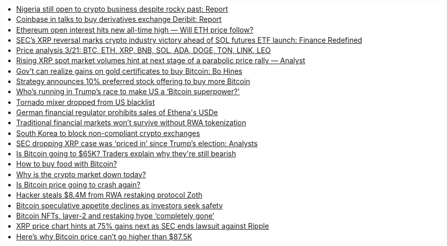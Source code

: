   - [Nigeria still open to crypto business despite rocky past: Report](https://cointelegraph.com/news/nigeria-open-crypto-business-despite-rocky-past?utm_source=rss_feed&utm_medium=rss&utm_campaign=rss_partner_inbound)
  - [Coinbase in talks to buy derivatives exchange Deribit: Report](https://cointelegraph.com/news/coinbase-talks-to-buy-derivatives-exchange-deribit-report?utm_source=rss_feed&utm_medium=rss&utm_campaign=rss_partner_inbound)
  - [Ethereum open interest hits new all-time high — Will ETH price follow?](https://cointelegraph.com/news/ethereum-open-interest-hits-new-all-time-high-will-eth-price-follow?utm_source=rss_feed&utm_medium=rss&utm_campaign=rss_partner_inbound)
  - [SEC’s XRP reversal marks crypto industry victory ahead of SOL futures ETF launch: Finance Redefined](https://cointelegraph.com/news/sec-xrp-reversal-crypto-industry-victory-sol-futures-etf-finance-redefined?utm_source=rss_feed&utm_medium=rss&utm_campaign=rss_partner_inbound)
  - [Price analysis 3/21: BTC, ETH, XRP, BNB, SOL, ADA, DOGE, TON, LINK, LEO](https://cointelegraph.com/news/price-analysis-3-21-btc-eth-xrp-bnb-sol-ada-doge-ton-link-leo?utm_source=rss_feed&utm_medium=rss&utm_campaign=rss_partner_inbound)
  - [Rising XRP spot market volumes hint at next stage of a parabolic price rally — Analyst](https://cointelegraph.com/news/rising-xrp-spot-market-volumes-hint-at-next-stage-of-a-parabolic-price-rally-analyst?utm_source=rss_feed&utm_medium=rss&utm_campaign=rss_partner_inbound)
  - [Gov’t can realize gains on gold certificates to buy Bitcoin: Bo Hines](https://cointelegraph.com/news/govt-realize-gains-gold-certificates-buy-bitcoin-bo-hines?utm_source=rss_feed&utm_medium=rss&utm_campaign=rss_partner_inbound)
  - [Strategy announces 10% preferred stock offering to buy more Bitcoin](https://cointelegraph.com/news/strategy-announces-10-preferred-stock-buy-btc?utm_source=rss_feed&utm_medium=rss&utm_campaign=rss_partner_inbound)
  - [Who’s running in Trump’s race to make US a ‘Bitcoin superpower?&#039;](https://cointelegraph.com/news/whos-running-trumps-race-us-bitcoin-superpower?utm_source=rss_feed&utm_medium=rss&utm_campaign=rss_partner_inbound)
  - [Tornado mixer dropped from US blacklist](https://cointelegraph.com/news/tornado-mixer-dropped-from-us-blacklist?utm_source=rss_feed&utm_medium=rss&utm_campaign=rss_partner_inbound)
  - [German financial regulator prohibits sales of Ethena&#039;s USDe](https://cointelegraph.com/news/german-financial-regulator-prohibits-sales-ethena-gmbh-usde?utm_source=rss_feed&utm_medium=rss&utm_campaign=rss_partner_inbound)
  - [Traditional financial markets won’t survive without RWA tokenization](https://cointelegraph.com/news/traditional-financial-markets-won-t-survive?utm_source=rss_feed&utm_medium=rss&utm_campaign=rss_partner_inbound)
  - [South Korea to block non-compliant crypto exchanges](https://cointelegraph.com/news/south-korea-fiu-targets-unregistered-crypto-exchanges?utm_source=rss_feed&utm_medium=rss&utm_campaign=rss_partner_inbound)
  - [SEC dropping XRP case was ‘priced in’ since Trump’s election: Analysts](https://cointelegraph.com/news/sec-dropping-xrp-case-priced-in-trump-s-election?utm_source=rss_feed&utm_medium=rss&utm_campaign=rss_partner_inbound)
  - [Is Bitcoin going to $65K? Traders explain why they&#039;re still bearish](https://cointelegraph.com/news/bitcoin-going-65k-traders-explain-why-still-bearish?utm_source=rss_feed&utm_medium=rss&utm_campaign=rss_partner_inbound)
  - [How to buy food with Bitcoin?](https://cointelegraph.com/news/how-to-buy-food-with-bitcoin?utm_source=rss_feed&utm_medium=rss&utm_campaign=rss_partner_inbound)
  - [Why is the crypto market down today?](https://cointelegraph.com/news/why-is-the-crypto-market-down-today?utm_source=rss_feed&utm_medium=rss&utm_campaign=rss_partner_inbound)
  - [Is Bitcoin price going to crash again?](https://cointelegraph.com/news/is-bitcoin-price-going-to-crash-again?utm_source=rss_feed&utm_medium=rss&utm_campaign=rss_partner_inbound)
  - [Hacker steals $8.4M from RWA restaking protocol Zoth](https://cointelegraph.com/news/zoth-exploit-admin-leak-causes-8m-losses?utm_source=rss_feed&utm_medium=rss&utm_campaign=rss_partner_inbound)
  - [Bitcoin speculative appetite declines as investors seek safety](https://cointelegraph.com/news/bitcoin-speculative-appetite-declines-investors-seek-safety?utm_source=rss_feed&utm_medium=rss&utm_campaign=rss_partner_inbound)
  - [Bitcoin NFTs, layer-2 and restaking hype ‘completely gone’](https://cointelegraph.com/news/bitcoin-narratives-nfts-layer2-restaking-hype-decline?utm_source=rss_feed&utm_medium=rss&utm_campaign=rss_partner_inbound)
  - [XRP price chart hints at 75% gains next as SEC ends lawsuit against Ripple](https://cointelegraph.com/news/xrp-price-chart-75-sec-withdraws-lawsuit-against-ripple?utm_source=rss_feed&utm_medium=rss&utm_campaign=rss_partner_inbound)
  - [Here’s why Bitcoin price can’t go higher than $87.5K](https://cointelegraph.com/news/why-bitcoin-price-cant-go-higher-than-87-5-k?utm_source=rss_feed&utm_medium=rss&utm_campaign=rss_partner_inbound)